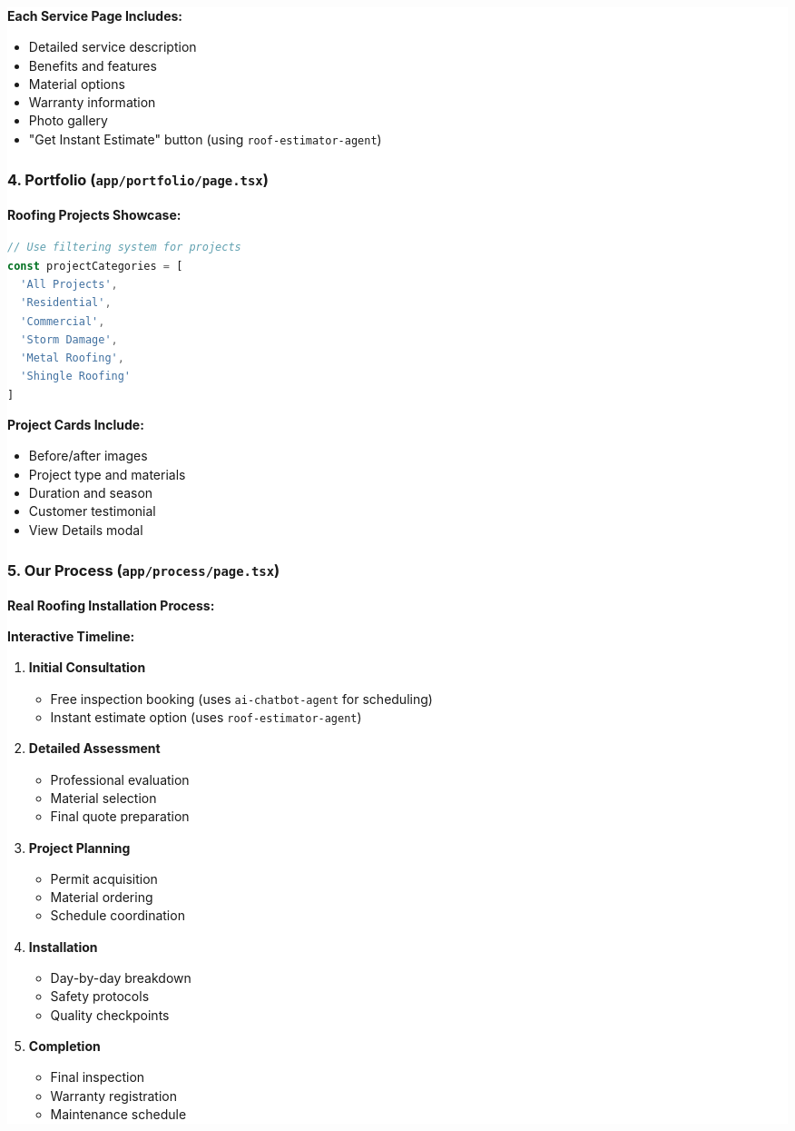**Each Service Page Includes:**
- Detailed service description
- Benefits and features
- Material options
- Warranty information
- Photo gallery
- "Get Instant Estimate" button (using `roof-estimator-agent`)

### 4. **Portfolio** (`app/portfolio/page.tsx`)
**Roofing Projects Showcase:**

```typescript
// Use filtering system for projects
const projectCategories = [
  'All Projects',
  'Residential',
  'Commercial',
  'Storm Damage',
  'Metal Roofing',
  'Shingle Roofing'
]
```

**Project Cards Include:**
- Before/after images
- Project type and materials
- Duration and season
- Customer testimonial
- View Details modal

### 5. **Our Process** (`app/process/page.tsx`)
**Real Roofing Installation Process:**

**Interactive Timeline:**
1. **Initial Consultation**
   - Free inspection booking (uses `ai-chatbot-agent` for scheduling)
   - Instant estimate option (uses `roof-estimator-agent`)
   
2. **Detailed Assessment**
   - Professional evaluation
   - Material selection
   - Final quote preparation

3. **Project Planning**
   - Permit acquisition
   - Material ordering
   - Schedule coordination

4. **Installation**
   - Day-by-day breakdown
   - Safety protocols
   - Quality checkpoints

5. **Completion**
   - Final inspection
   - Warranty registration
   - Maintenance schedule
